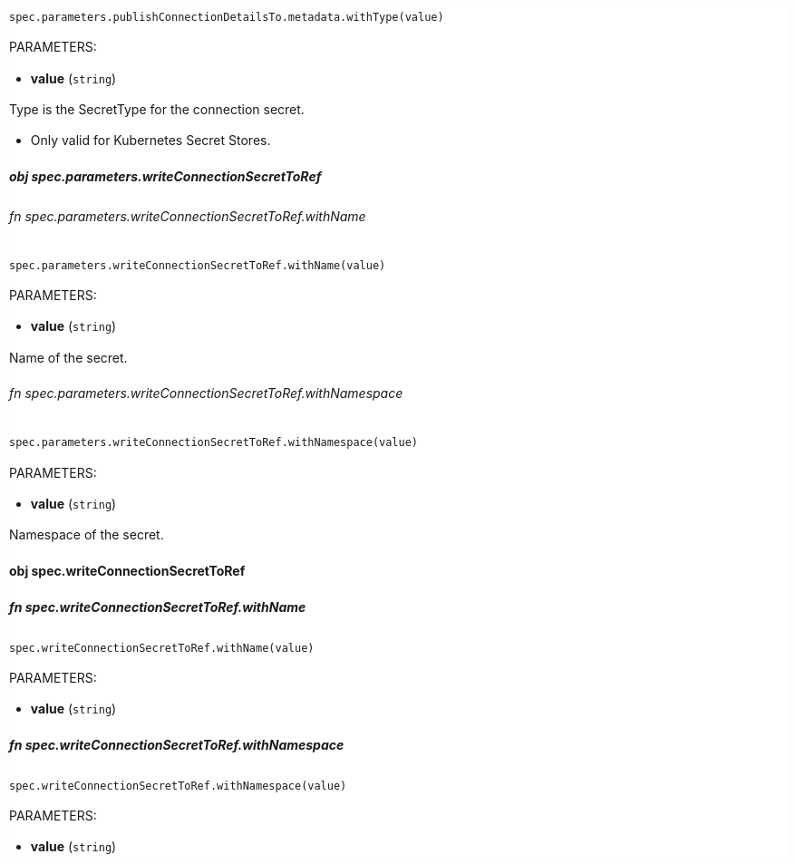```jsonnet
spec.parameters.publishConnectionDetailsTo.metadata.withType(value)
```

PARAMETERS:

* **value** (`string`)

Type is the SecretType for the connection secret.
- Only valid for Kubernetes Secret Stores.
##### obj spec.parameters.writeConnectionSecretToRef


###### fn spec.parameters.writeConnectionSecretToRef.withName

```jsonnet
spec.parameters.writeConnectionSecretToRef.withName(value)
```

PARAMETERS:

* **value** (`string`)

Name of the secret.
###### fn spec.parameters.writeConnectionSecretToRef.withNamespace

```jsonnet
spec.parameters.writeConnectionSecretToRef.withNamespace(value)
```

PARAMETERS:

* **value** (`string`)

Namespace of the secret.
#### obj spec.writeConnectionSecretToRef


##### fn spec.writeConnectionSecretToRef.withName

```jsonnet
spec.writeConnectionSecretToRef.withName(value)
```

PARAMETERS:

* **value** (`string`)


##### fn spec.writeConnectionSecretToRef.withNamespace

```jsonnet
spec.writeConnectionSecretToRef.withNamespace(value)
```

PARAMETERS:

* **value** (`string`)

